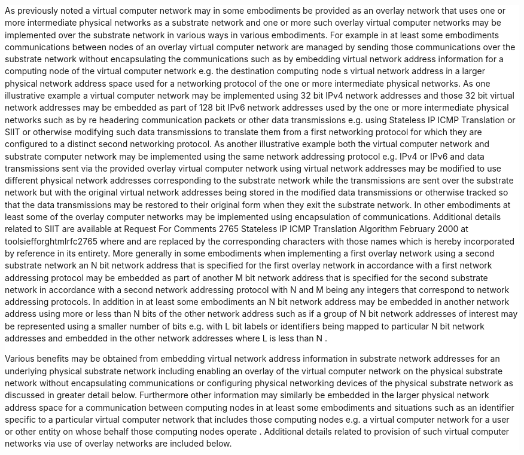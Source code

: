 As previously noted a virtual computer network may in some embodiments be provided as an overlay network that uses one or more intermediate physical networks as a substrate network and one or more such overlay virtual computer networks may be implemented over the substrate network in various ways in various embodiments. For example in at least some embodiments communications between nodes of an overlay virtual computer network are managed by sending those communications over the substrate network without encapsulating the communications such as by embedding virtual network address information for a computing node of the virtual computer network e.g. the destination computing node s virtual network address in a larger physical network address space used for a networking protocol of the one or more intermediate physical networks. As one illustrative example a virtual computer network may be implemented using 32 bit IPv4 network addresses and those 32 bit virtual network addresses may be embedded as part of 128 bit IPv6 network addresses used by the one or more intermediate physical networks such as by re headering communication packets or other data transmissions e.g. using Stateless IP ICMP Translation or SIIT or otherwise modifying such data transmissions to translate them from a first networking protocol for which they are configured to a distinct second networking protocol. As another illustrative example both the virtual computer network and substrate computer network may be implemented using the same network addressing protocol e.g. IPv4 or IPv6 and data transmissions sent via the provided overlay virtual computer network using virtual network addresses may be modified to use different physical network addresses corresponding to the substrate network while the transmissions are sent over the substrate network but with the original virtual network addresses being stored in the modified data transmissions or otherwise tracked so that the data transmissions may be restored to their original form when they exit the substrate network. In other embodiments at least some of the overlay computer networks may be implemented using encapsulation of communications. Additional details related to SIIT are available at Request For Comments 2765 Stateless IP ICMP Translation Algorithm February 2000 at toolsiefforghtmlrfc2765 where and are replaced by the corresponding characters with those names which is hereby incorporated by reference in its entirety. More generally in some embodiments when implementing a first overlay network using a second substrate network an N bit network address that is specified for the first overlay network in accordance with a first network addressing protocol may be embedded as part of another M bit network address that is specified for the second substrate network in accordance with a second network addressing protocol with N and M being any integers that correspond to network addressing protocols. In addition in at least some embodiments an N bit network address may be embedded in another network address using more or less than N bits of the other network address such as if a group of N bit network addresses of interest may be represented using a smaller number of bits e.g. with L bit labels or identifiers being mapped to particular N bit network addresses and embedded in the other network addresses where L is less than N .

Various benefits may be obtained from embedding virtual network address information in substrate network addresses for an underlying physical substrate network including enabling an overlay of the virtual computer network on the physical substrate network without encapsulating communications or configuring physical networking devices of the physical substrate network as discussed in greater detail below. Furthermore other information may similarly be embedded in the larger physical network address space for a communication between computing nodes in at least some embodiments and situations such as an identifier specific to a particular virtual computer network that includes those computing nodes e.g. a virtual computer network for a user or other entity on whose behalf those computing nodes operate . Additional details related to provision of such virtual computer networks via use of overlay networks are included below.
